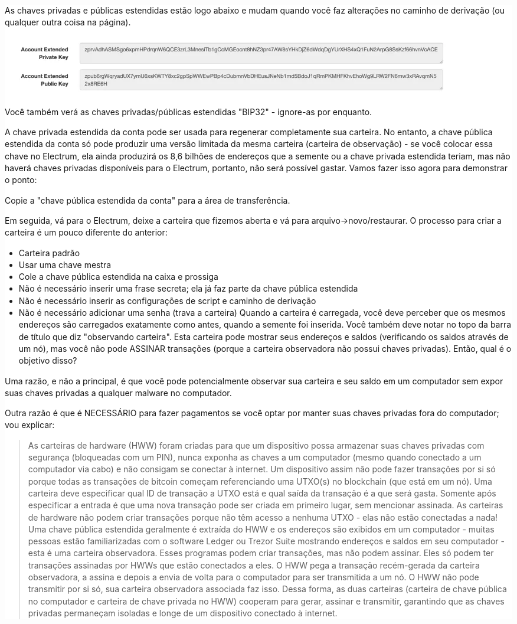 As chaves privadas e públicas estendidas estão logo abaixo e mudam quando você faz alterações no caminho de derivação (ou qualquer outra coisa na página).

![image](assets/51.webp)

Você também verá as chaves privadas/públicas estendidas "BIP32" - ignore-as por enquanto.

A chave privada estendida da conta pode ser usada para regenerar completamente sua carteira. No entanto, a chave pública estendida da conta só pode produzir uma versão limitada da mesma carteira (carteira de observação) - se você colocar essa chave no Electrum, ela ainda produzirá os 8,6 bilhões de endereços que a semente ou a chave privada estendida teriam, mas não haverá chaves privadas disponíveis para o Electrum, portanto, não será possível gastar. Vamos fazer isso agora para demonstrar o ponto:

Copie a "chave pública estendida da conta" para a área de transferência.

Em seguida, vá para o Electrum, deixe a carteira que fizemos aberta e vá para arquivo->novo/restaurar. O processo para criar a carteira é um pouco diferente do anterior:

- Carteira padrão
- Usar uma chave mestra
- Cole a chave pública estendida na caixa e prossiga
- Não é necessário inserir uma frase secreta; ela já faz parte da chave pública estendida
- Não é necessário inserir as configurações de script e caminho de derivação
- Não é necessário adicionar uma senha (trava a carteira)
  Quando a carteira é carregada, você deve perceber que os mesmos endereços são carregados exatamente como antes, quando a semente foi inserida. Você também deve notar no topo da barra de título que diz "observando carteira". Esta carteira pode mostrar seus endereços e saldos (verificando os saldos através de um nó), mas você não pode ASSINAR transações (porque a carteira observadora não possui chaves privadas).
  Então, qual é o objetivo disso?

Uma razão, e não a principal, é que você pode potencialmente observar sua carteira e seu saldo em um computador sem expor suas chaves privadas a qualquer malware no computador.

Outra razão é que é NECESSÁRIO para fazer pagamentos se você optar por manter suas chaves privadas fora do computador; vou explicar:

> As carteiras de hardware (HWW) foram criadas para que um dispositivo possa armazenar suas chaves privadas com segurança (bloqueadas com um PIN), nunca exponha as chaves a um computador (mesmo quando conectado a um computador via cabo) e não consigam se conectar à internet. Um dispositivo assim não pode fazer transações por si só porque todas as transações de bitcoin começam referenciando uma UTXO(s) no blockchain (que está em um nó). Uma carteira deve especificar qual ID de transação a UTXO está e qual saída da transação é a que será gasta. Somente após especificar a entrada é que uma nova transação pode ser criada em primeiro lugar, sem mencionar assinada. As carteiras de hardware não podem criar transações porque não têm acesso a nenhuma UTXO - elas não estão conectadas a nada! Uma chave pública estendida geralmente é extraída do HWW e os endereços são exibidos em um computador - muitas pessoas estão familiarizadas com o software Ledger ou Trezor Suite mostrando endereços e saldos em seu computador - esta é uma carteira observadora. Esses programas podem criar transações, mas não podem assinar. Eles só podem ter transações assinadas por HWWs que estão conectados a eles. O HWW pega a transação recém-gerada da carteira observadora, a assina e depois a envia de volta para o computador para ser transmitida a um nó. O HWW não pode transmitir por si só, sua carteira observadora associada faz isso. Dessa forma, as duas carteiras (carteira de chave pública no computador e carteira de chave privada no HWW) cooperam para gerar, assinar e transmitir, garantindo que as chaves privadas permaneçam isoladas e longe de um dispositivo conectado à internet.
